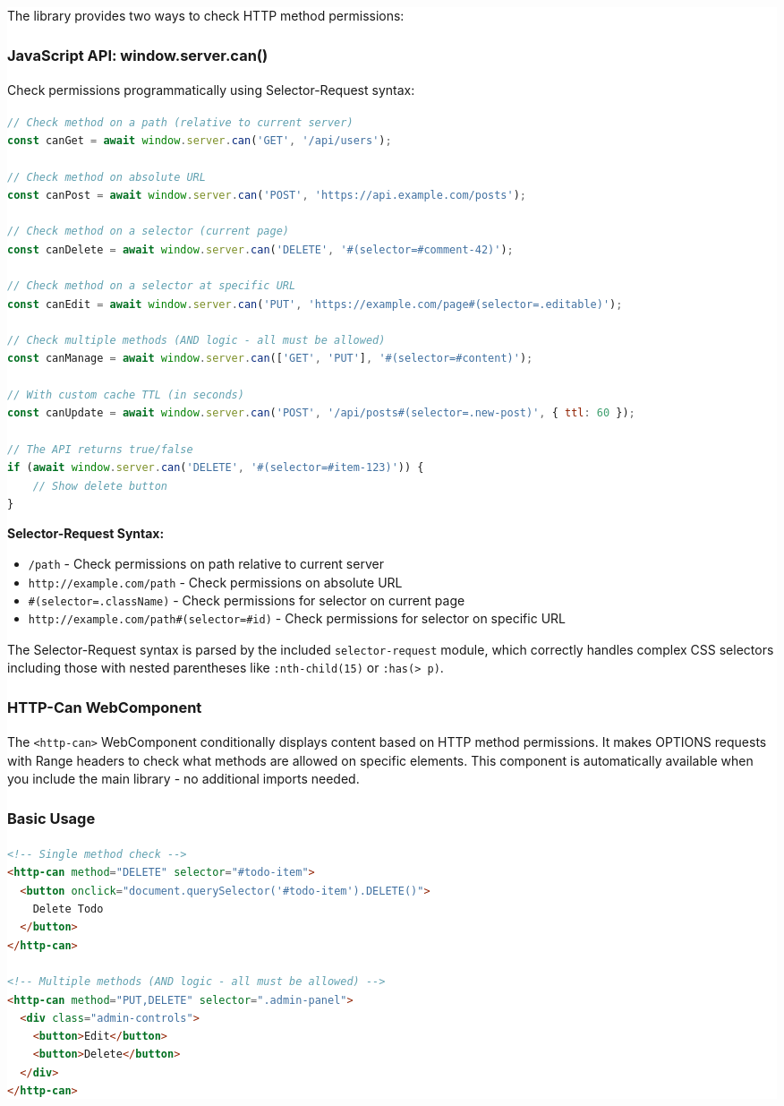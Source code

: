The library provides two ways to check HTTP method permissions:

### JavaScript API: window.server.can()

Check permissions programmatically using Selector-Request syntax:

```javascript
// Check method on a path (relative to current server)
const canGet = await window.server.can('GET', '/api/users');

// Check method on absolute URL
const canPost = await window.server.can('POST', 'https://api.example.com/posts');

// Check method on a selector (current page)
const canDelete = await window.server.can('DELETE', '#(selector=#comment-42)');

// Check method on a selector at specific URL
const canEdit = await window.server.can('PUT', 'https://example.com/page#(selector=.editable)');

// Check multiple methods (AND logic - all must be allowed)
const canManage = await window.server.can(['GET', 'PUT'], '#(selector=#content)');

// With custom cache TTL (in seconds)
const canUpdate = await window.server.can('POST', '/api/posts#(selector=.new-post)', { ttl: 60 });

// The API returns true/false
if (await window.server.can('DELETE', '#(selector=#item-123)')) {
    // Show delete button
}
```

**Selector-Request Syntax:**
- `/path` - Check permissions on path relative to current server
- `http://example.com/path` - Check permissions on absolute URL
- `#(selector=.className)` - Check permissions for selector on current page
- `http://example.com/path#(selector=#id)` - Check permissions for selector on specific URL

The Selector-Request syntax is parsed by the included `selector-request` module, which correctly handles complex CSS selectors including those with nested parentheses like `:nth-child(15)` or `:has(> p)`.

### HTTP-Can WebComponent

The `<http-can>` WebComponent conditionally displays content based on HTTP method permissions. It makes OPTIONS requests with Range headers to check what methods are allowed on specific elements. This component is automatically available when you include the main library - no additional imports needed.

### Basic Usage

```html
<!-- Single method check -->
<http-can method="DELETE" selector="#todo-item">
  <button onclick="document.querySelector('#todo-item').DELETE()">
    Delete Todo
  </button>
</http-can>

<!-- Multiple methods (AND logic - all must be allowed) -->
<http-can method="PUT,DELETE" selector=".admin-panel">
  <div class="admin-controls">
    <button>Edit</button>
    <button>Delete</button>
  </div>
</http-can>

```